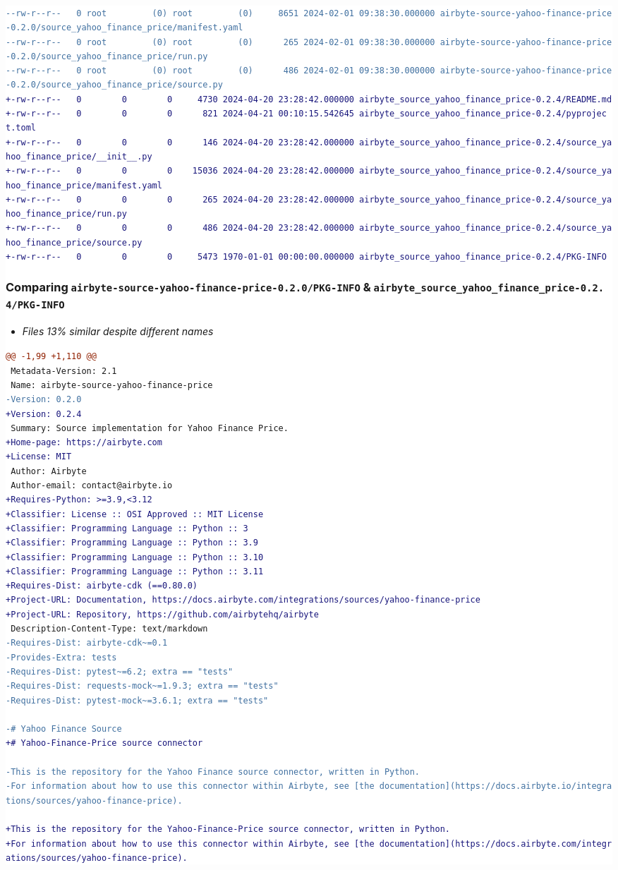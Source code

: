 ```diff
--rw-r--r--   0 root         (0) root         (0)     8651 2024-02-01 09:38:30.000000 airbyte-source-yahoo-finance-price-0.2.0/source_yahoo_finance_price/manifest.yaml
--rw-r--r--   0 root         (0) root         (0)      265 2024-02-01 09:38:30.000000 airbyte-source-yahoo-finance-price-0.2.0/source_yahoo_finance_price/run.py
--rw-r--r--   0 root         (0) root         (0)      486 2024-02-01 09:38:30.000000 airbyte-source-yahoo-finance-price-0.2.0/source_yahoo_finance_price/source.py
+-rw-r--r--   0        0        0     4730 2024-04-20 23:28:42.000000 airbyte_source_yahoo_finance_price-0.2.4/README.md
+-rw-r--r--   0        0        0      821 2024-04-21 00:10:15.542645 airbyte_source_yahoo_finance_price-0.2.4/pyproject.toml
+-rw-r--r--   0        0        0      146 2024-04-20 23:28:42.000000 airbyte_source_yahoo_finance_price-0.2.4/source_yahoo_finance_price/__init__.py
+-rw-r--r--   0        0        0    15036 2024-04-20 23:28:42.000000 airbyte_source_yahoo_finance_price-0.2.4/source_yahoo_finance_price/manifest.yaml
+-rw-r--r--   0        0        0      265 2024-04-20 23:28:42.000000 airbyte_source_yahoo_finance_price-0.2.4/source_yahoo_finance_price/run.py
+-rw-r--r--   0        0        0      486 2024-04-20 23:28:42.000000 airbyte_source_yahoo_finance_price-0.2.4/source_yahoo_finance_price/source.py
+-rw-r--r--   0        0        0     5473 1970-01-01 00:00:00.000000 airbyte_source_yahoo_finance_price-0.2.4/PKG-INFO
```

### Comparing `airbyte-source-yahoo-finance-price-0.2.0/PKG-INFO` & `airbyte_source_yahoo_finance_price-0.2.4/PKG-INFO`

 * *Files 13% similar despite different names*

```diff
@@ -1,99 +1,110 @@
 Metadata-Version: 2.1
 Name: airbyte-source-yahoo-finance-price
-Version: 0.2.0
+Version: 0.2.4
 Summary: Source implementation for Yahoo Finance Price.
+Home-page: https://airbyte.com
+License: MIT
 Author: Airbyte
 Author-email: contact@airbyte.io
+Requires-Python: >=3.9,<3.12
+Classifier: License :: OSI Approved :: MIT License
+Classifier: Programming Language :: Python :: 3
+Classifier: Programming Language :: Python :: 3.9
+Classifier: Programming Language :: Python :: 3.10
+Classifier: Programming Language :: Python :: 3.11
+Requires-Dist: airbyte-cdk (==0.80.0)
+Project-URL: Documentation, https://docs.airbyte.com/integrations/sources/yahoo-finance-price
+Project-URL: Repository, https://github.com/airbytehq/airbyte
 Description-Content-Type: text/markdown
-Requires-Dist: airbyte-cdk~=0.1
-Provides-Extra: tests
-Requires-Dist: pytest~=6.2; extra == "tests"
-Requires-Dist: requests-mock~=1.9.3; extra == "tests"
-Requires-Dist: pytest-mock~=3.6.1; extra == "tests"
 
-# Yahoo Finance Source
+# Yahoo-Finance-Price source connector
 
-This is the repository for the Yahoo Finance source connector, written in Python.
-For information about how to use this connector within Airbyte, see [the documentation](https://docs.airbyte.io/integrations/sources/yahoo-finance-price).
 
+This is the repository for the Yahoo-Finance-Price source connector, written in Python.
+For information about how to use this connector within Airbyte, see [the documentation](https://docs.airbyte.com/integrations/sources/yahoo-finance-price).
```